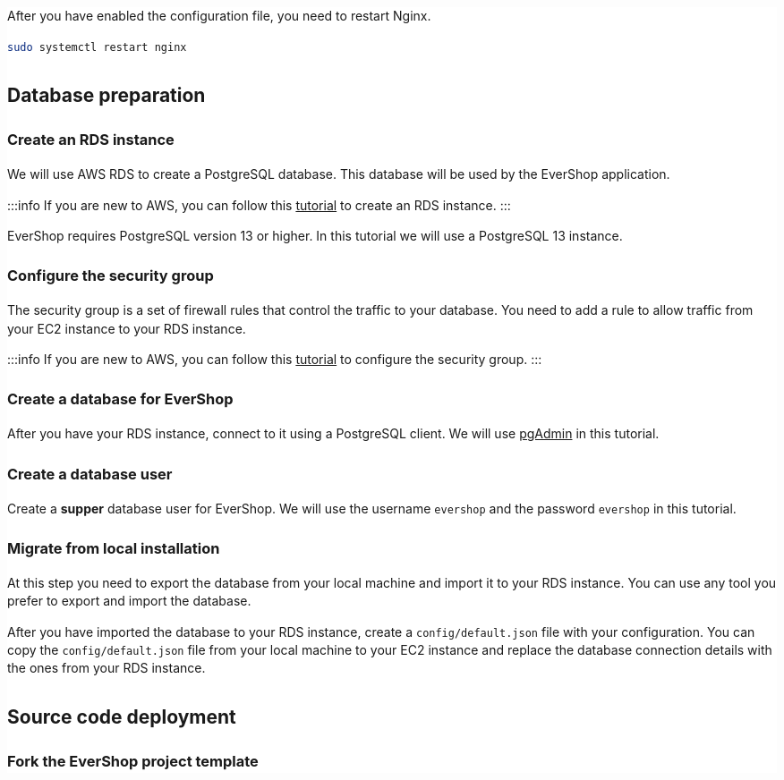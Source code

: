 After you have enabled the configuration file, you need to restart Nginx.

```bash
sudo systemctl restart nginx
```
  
## Database preparation

### Create an RDS instance

We will use AWS RDS to create a PostgreSQL database. This database will be used by the EverShop application.

:::info
If you are new to AWS, you can follow this [tutorial](https://docs.aws.amazon.com/AmazonRDS/latest/UserGuide/USER_CreateDBInstance.html) to create an RDS instance.
:::

EverShop requires PostgreSQL version 13 or higher. In this tutorial we will use a PostgreSQL 13 instance.

### Configure the security group

The security group is a set of firewall rules that control the traffic to your database. You need to add a rule to allow traffic from your EC2 instance to your RDS instance.

:::info
If you are new to AWS, you can follow this [tutorial](https://docs.aws.amazon.com/AmazonRDS/latest/UserGuide/USER_VPC.WorkingWithRDSInstanceinaVPC.html) to configure the security group.
:::

### Create a database for EverShop

After you have your RDS instance, connect to it using a PostgreSQL client. We will use [pgAdmin](https://www.pgadmin.org/) in this tutorial.

### Create a database user

Create a **supper** database user for EverShop. We will use the username `evershop` and the password `evershop` in this tutorial.

### Migrate from local installation

At this step you need to export the database from your local machine and import it to your RDS instance. You can use any tool you prefer to export and import the database.

After you have imported the database to your RDS instance, create a `config/default.json` file with your configuration. You can copy the `config/default.json` file from your local machine to your EC2 instance and replace the database connection details with the ones from your RDS instance.

## Source code deployment

### Fork the EverShop project template
